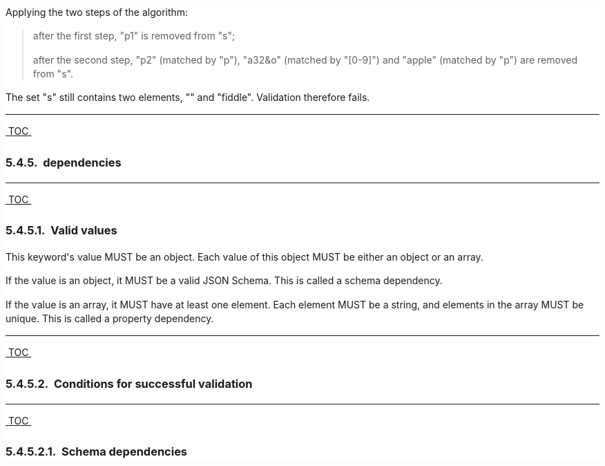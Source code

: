

Applying the two steps of the algorithm:

> after the first step, "p1" is removed from "s";
> 
> after the second step, "p2" (matched by "p"), "a32&o" (matched by "[0-9]") and "apple" (matched by "p") are removed from "s".



The set "s" still contains two elements, "" and "fiddle". Validation therefore fails.





------

[ TOC ](http://json-schema.org/latest/json-schema-validation.html#toc)



### 5.4.5.  dependencies





------

[ TOC ](http://json-schema.org/latest/json-schema-validation.html#toc)



### 5.4.5.1.  Valid values

This keyword's value MUST be an object. Each value of this object MUST be either an object or an array.

If the value is an object, it MUST be a valid JSON Schema. This is called a schema dependency.

If the value is an array, it MUST have at least one element. Each element MUST be a string, and elements in the array MUST be unique. This is called a property dependency.





------

[ TOC ](http://json-schema.org/latest/json-schema-validation.html#toc)



### 5.4.5.2.  Conditions for successful validation





------

[ TOC ](http://json-schema.org/latest/json-schema-validation.html#toc)



### 5.4.5.2.1.  Schema dependencies
